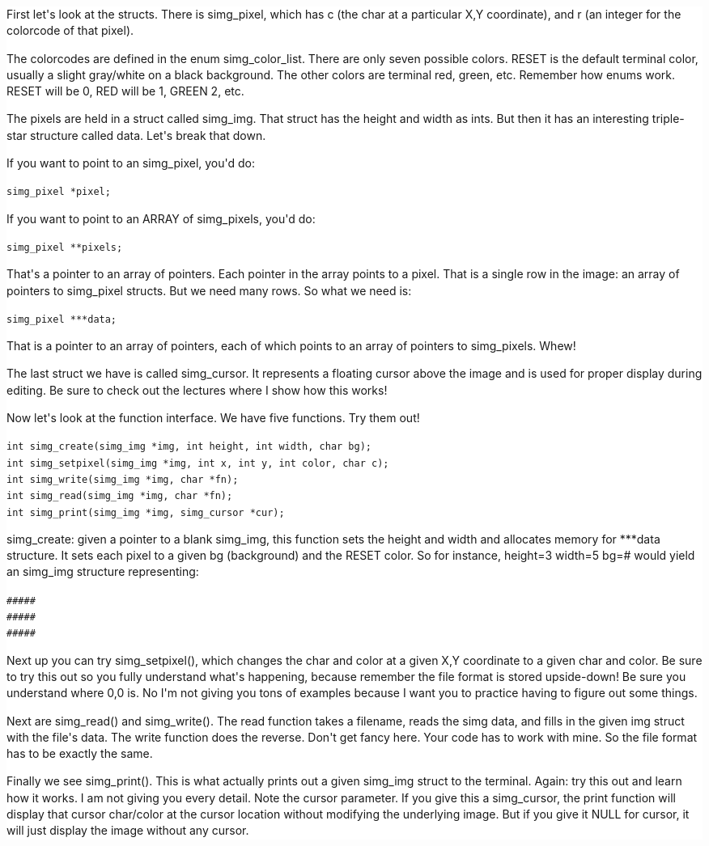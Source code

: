 First let's look at the structs.  There is simg_pixel, which has c (the char at a particular X,Y coordinate), and r (an integer for the colorcode of that pixel).

The colorcodes are defined in the enum simg_color_list.  There are only seven possible colors.  RESET is the default terminal color, usually a slight gray/white on a black background.  The other colors are terminal red, green, etc.  Remember how enums work.  RESET will be 0, RED will be 1, GREEN 2, etc.

The pixels are held in a struct called simg_img.  That struct has the height and width as ints.  But then it has an interesting triple-star structure called data.  Let's break that down.

If you want to point to an simg_pixel, you'd do:

    simg_pixel *pixel;

If you want to point to an ARRAY of simg_pixels, you'd do:

    simg_pixel **pixels;

That's a pointer to an array of pointers.  Each pointer in the array points to a pixel.  That is a single row in the image: an array of pointers to simg_pixel structs.  But we need many rows.  So what we need is:

    simg_pixel ***data;
    
That is a pointer to an array of pointers, each of which points to an array of pointers to simg_pixels.  Whew!

The last struct we have is called simg_cursor.  It represents a floating cursor above the image and is used for proper display during editing.  Be sure to check out the lectures where I show how this works!

Now let's look at the function interface.  We have five functions.  Try them out!

    int simg_create(simg_img *img, int height, int width, char bg);
    int simg_setpixel(simg_img *img, int x, int y, int color, char c);
    int simg_write(simg_img *img, char *fn);
    int simg_read(simg_img *img, char *fn);
    int simg_print(simg_img *img, simg_cursor *cur);

simg_create: given a pointer to a blank simg_img, this function sets the height and width and allocates memory for ***data structure.  It sets each pixel to a given bg (background) and the RESET color.  So for instance, height=3 width=5 bg=# would yield an simg_img structure representing:

    #####
    #####
    #####
    
Next up you can try simg_setpixel(), which changes the char and color at a given X,Y coordinate to a given char and color.  Be sure to try this out so you fully understand what's happening, because remember the file format is stored upside-down!  Be sure you understand where 0,0 is.  No I'm not giving you tons of examples because I want you to practice having to figure out some things.

Next are simg_read() and simg_write().  The read function takes a filename, reads the simg data, and fills in the given img struct with the file's data.  The write function does the reverse.  Don't get fancy here.  Your code has to work with mine.  So the file format has to be exactly the same.

Finally we see simg_print().  This is what actually prints out a given simg_img struct to the terminal.  Again: try this out and learn how it works.  I am not giving you every detail.  Note the cursor parameter.  If you give this a simg_cursor, the print function will display that cursor char/color at the cursor location without modifying the underlying image.  But if you give it NULL for cursor, it will just display the image without any cursor.
